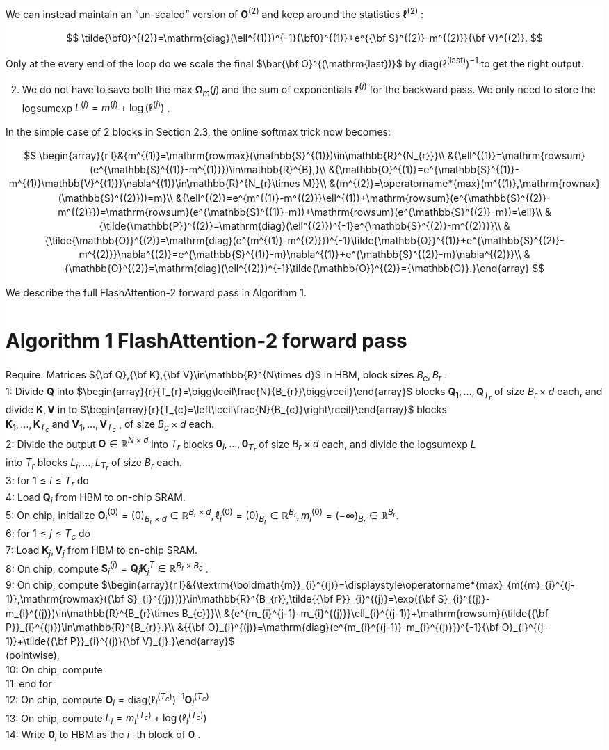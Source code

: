 We can instead maintain an “un-scaled” version of $\mathbf{O}^{(2)}$ and keep around the statistics $\ell^{(2)}$ :  

$$
\tilde{\bf0}^{(2)}=\mathrm{diag}(\ell^{(1)})^{-1}{\bf0}^{(1)}+e^{{\bf S}^{(2)}-m^{(2)}}{\bf V}^{(2)}.
$$  

Only at the every end of the loop do we scale the final $\bar{\bf O}^{(\mathrm{last})}$ by $\mathrm{diag}(\ell^{(\mathrm{last})})^{-1}$ to get the right output.  

2. We do not have to save both the max $\mathbf{\Omega}_{m}(j)$ and the sum of exponentials $\ell^{(j)}$ for the backward pass. We only need to store the logsumexp $L^{(j)}=m^{(j)}+\log(\ell^{(j)})$ .  

In the simple case of 2 blocks in Section 2.3, the online softmax trick now becomes:  

$$
\begin{array}{r l}&{m^{(1)}=\mathrm{rowmax}(\mathbb{S}^{(1)})\in\mathbb{R}^{N_{r}}}\\ &{\ell^{(1)}=\mathrm{rowsum}(e^{\mathbb{S}^{(1)}-m^{(1)}})\in\mathbb{R}^{B},}\\ &{\mathbb{O}^{(1)}=e^{\mathbb{S}^{(1)}-m^{(1)}\mathbb{V}^{(1)}}\nabla^{(1)}\in\mathbb{R}^{N_{r}\times M}}\\ &{m^{(2)}=\operatorname*{max}(m^{(1)},\mathrm{rownax}(\mathbb{S}^{(2)}))=m}\\ &{\ell^{(2)}=e^{m^{(1)}-m^{(2)}}\ell^{(1)}+\mathrm{rowsum}(e^{\mathbb{S}^{(2)}-m^{(2)}})=\mathrm{rowsum}(e^{\mathbb{S}^{(1)}-m})+\mathrm{rowsum}(e^{\mathbb{S}^{(2)}-m})=\ell}\\ &{\tilde{\mathbb{P}}^{(2)}=\mathrm{diag}(\ell^{(2)})^{-1}e^{\mathbb{S}^{(2)}-m^{(2)}}}\\ &{\tilde{\mathbb{O}}^{(2)}=\mathrm{diag}(e^{m^{(1)}-m^{(2)}})^{-1}\tilde{\mathbb{O}}^{(1)}+e^{\mathbb{S}^{(2)}-m^{(2)}}\nabla^{(2)}=e^{\mathbb{S}^{(1)}-m}\nabla^{(1)}+e^{\mathbb{S}^{(2)}-m}\nabla^{(2)}}\\ &{\mathbb{O}^{(2)}=\mathrm{diag}(\ell^{(2)})^{-1}\tilde{\mathbb{O}}^{(2)}={\mathbb{O}}.}\end{array}
$$  

We describe the full FlashAttention-2 forward pass in Algorithm 1.  

# Algorithm 1 FlashAttention-2 forward pass  

Require: Matrices ${\bf Q},{\bf K},{\bf V}\in\mathbb{R}^{N\times d}$ in HBM, block sizes $B_{c},B_{r}$ .   
1: Divide $\mathbf{Q}$ into $\begin{array}{r}{T_{r}=\bigg\lceil\frac{N}{B_{r}}\bigg\rceil}\end{array}$ blocks $\mathbf{Q}_{1},\ldots,\mathbf{Q}_{T_{r}}$ of size $B_{r}\times d$ each, and divide $\mathbf{K},\mathbf{V}$ in to $\begin{array}{r}{T_{c}=\left\lceil\frac{N}{B_{c}}\right\rceil}\end{array}$ blocks   
$\mathbf{K}_{1},\ldots,\mathbf{K}_{T_{c}}$ and $\mathbf{V}_{1},\ldots,\mathbf{V}_{T_{c}}$ , of size $B_{c}\times d$ each.   
2: Divide the output $\mathbf{O}\in\mathbb{R}^{N\times d}$ into $T_{r}$ blocks $\mathbf{0}_{i},\ldots,\mathbf{0}_{T_{r}}$ of size $B_{r}\times d$ each, and divide the logsumexp $L$   
into $T_{r}$ blocks $L_{i},\ldots,L_{T_{r}}$ of size $B_{r}$ each.   
3: for $1\leq i\leq T_{r}$ do   
4: Load $\mathbf{Q}_{i}$ from HBM to on-chip SRAM.   
5: On chip, initialize $\mathbf{O}_{i}^{(0)}=(0)_{B_{r}\times d}\in\mathbb{R}^{B_{r}\times d},\ell_{i}^{(0)}=(0)_{B_{r}}\in\mathbb{R}^{B_{r}},m_{i}^{(0)}=(-\infty)_{B_{r}}\in\mathbb{R}^{B_{r}}.$   
6: for $1\leq j\leq T_{c}$ do   
7: Load $\mathbf{K}_{j},\mathbf{V}_{j}$ from HBM to on-chip SRAM.   
8: On chip, compute $\mathbf{S}_{i}^{(j)}=\mathbf{Q}_{i}\mathbf{K}_{j}^{T}\in\mathbb{R}^{B_{r}\times B_{c}}$ .   
9: On chip, compute $\begin{array}{r l}&{\textrm{\boldmath{m}}_{i}^{(j)}=\displaystyle\operatorname*{max}_{m({m}_{i}^{(j-1)},\mathrm{rowmax}({\bf S}_{i}^{(j)}))}\in\mathbb{R}^{B_{r}},\tilde{{\bf P}}_{i}^{(j)}=\exp({\bf S}_{i}^{(j)}-m_{i}^{(j)})\in\mathbb{R}^{B_{r}\times B_{c}}}\\ &{e^{m_{i}^{j-1}-m_{i}^{(j)}}\ell_{i}^{(j-1)}+\mathrm{rowsum}(\tilde{{\bf P}}_{i}^{(j)})\in\mathbb{R}^{B_{r}}.}\\ &{{\bf O}_{i}^{(j)}=\mathrm{diag}(e^{m_{i}^{(j-1)}-m_{i}^{(j)}})^{-1}{\bf O}_{i}^{(j-1)}+\tilde{{\bf P}}_{i}^{(j)}{\bf V}_{j}.}\end{array}$   
(pointwise),   
10: On chip, compute   
11: end for   
12: On chip, compute $\mathbf{O}_{i}=\mathrm{diag}(\ell_{i}^{(T_{c})})^{-1}\mathbf{O}_{i}^{(T_{c})}$   
13: On chip, compute $L_{i}=m_{i}^{(T_{c})}+\log(\ell_{i}^{(T_{c})})$   
14: Write $\mathbf{0}_{i}$ to HBM as the $i$ -th block of $\mathbf{0}$ .   